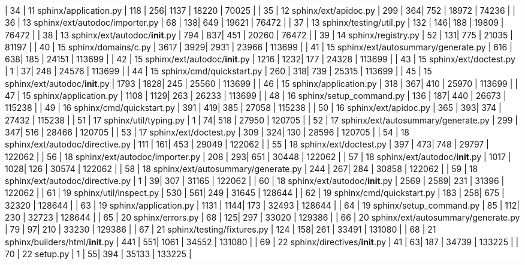 | 34 | 11 sphinx/application.py | 118 | 256| 1137 | 18220 | 70025 | 
| 35 | 12 sphinx/ext/apidoc.py | 299 | 364| 752 | 18972 | 74236 | 
| 36 | 13 sphinx/ext/autodoc/importer.py | 68 | 138| 649 | 19621 | 76472 | 
| 37 | 13 sphinx/testing/util.py | 132 | 146| 188 | 19809 | 76472 | 
| 38 | 13 sphinx/ext/autodoc/__init__.py | 794 | 837| 451 | 20260 | 76472 | 
| 39 | 14 sphinx/registry.py | 52 | 131| 775 | 21035 | 81197 | 
| 40 | 15 sphinx/domains/c.py | 3617 | 3929| 2931 | 23966 | 113699 | 
| 41 | 15 sphinx/ext/autosummary/generate.py | 616 | 638| 185 | 24151 | 113699 | 
| 42 | 15 sphinx/ext/autodoc/__init__.py | 1216 | 1232| 177 | 24328 | 113699 | 
| 43 | 15 sphinx/ext/doctest.py | 1 | 37| 248 | 24576 | 113699 | 
| 44 | 15 sphinx/cmd/quickstart.py | 260 | 318| 739 | 25315 | 113699 | 
| 45 | 15 sphinx/ext/autodoc/__init__.py | 1793 | 1828| 245 | 25560 | 113699 | 
| 46 | 15 sphinx/application.py | 318 | 367| 410 | 25970 | 113699 | 
| 47 | 15 sphinx/application.py | 1108 | 1129| 263 | 26233 | 113699 | 
| 48 | 16 sphinx/setup_command.py | 136 | 187| 440 | 26673 | 115238 | 
| 49 | 16 sphinx/cmd/quickstart.py | 391 | 419| 385 | 27058 | 115238 | 
| 50 | 16 sphinx/ext/apidoc.py | 365 | 393| 374 | 27432 | 115238 | 
| 51 | 17 sphinx/util/typing.py | 1 | 74| 518 | 27950 | 120705 | 
| 52 | 17 sphinx/ext/autosummary/generate.py | 299 | 347| 516 | 28466 | 120705 | 
| 53 | 17 sphinx/ext/doctest.py | 309 | 324| 130 | 28596 | 120705 | 
| 54 | 18 sphinx/ext/autodoc/directive.py | 111 | 161| 453 | 29049 | 122062 | 
| 55 | 18 sphinx/ext/doctest.py | 397 | 473| 748 | 29797 | 122062 | 
| 56 | 18 sphinx/ext/autodoc/importer.py | 208 | 293| 651 | 30448 | 122062 | 
| 57 | 18 sphinx/ext/autodoc/__init__.py | 1017 | 1028| 126 | 30574 | 122062 | 
| 58 | 18 sphinx/ext/autosummary/generate.py | 244 | 267| 284 | 30858 | 122062 | 
| 59 | 18 sphinx/ext/autodoc/directive.py | 1 | 39| 307 | 31165 | 122062 | 
| 60 | 18 sphinx/ext/autodoc/__init__.py | 2569 | 2589| 231 | 31396 | 122062 | 
| 61 | 19 sphinx/util/inspect.py | 530 | 561| 249 | 31645 | 128644 | 
| 62 | 19 sphinx/cmd/quickstart.py | 183 | 258| 675 | 32320 | 128644 | 
| 63 | 19 sphinx/application.py | 1131 | 1144| 173 | 32493 | 128644 | 
| 64 | 19 sphinx/setup_command.py | 85 | 112| 230 | 32723 | 128644 | 
| 65 | 20 sphinx/errors.py | 68 | 125| 297 | 33020 | 129386 | 
| 66 | 20 sphinx/ext/autosummary/generate.py | 79 | 97| 210 | 33230 | 129386 | 
| 67 | 21 sphinx/testing/fixtures.py | 124 | 158| 261 | 33491 | 131080 | 
| 68 | 21 sphinx/builders/html/__init__.py | 441 | 551| 1061 | 34552 | 131080 | 
| 69 | 22 sphinx/directives/__init__.py | 41 | 63| 187 | 34739 | 133225 | 
| 70 | 22 setup.py | 1 | 55| 394 | 35133 | 133225 | 